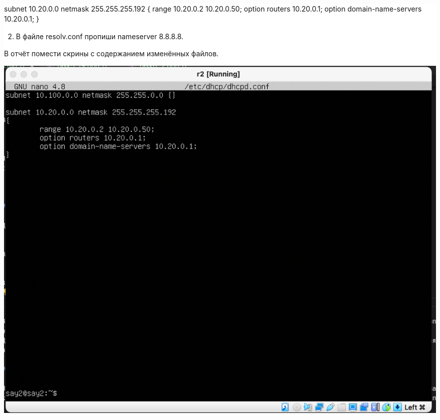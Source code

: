 subnet 10.20.0.0 netmask 255.255.255.192
{
    range 10.20.0.2 10.20.0.50;
    option routers 10.20.0.1;
    option domain-name-servers 10.20.0.1;
}

2) В файле resolv.conf пропиши nameserver 8.8.8.8.

В отчёт помести скрины с содержанием изменённых файлов.

![](screenshots/task6_1.png)